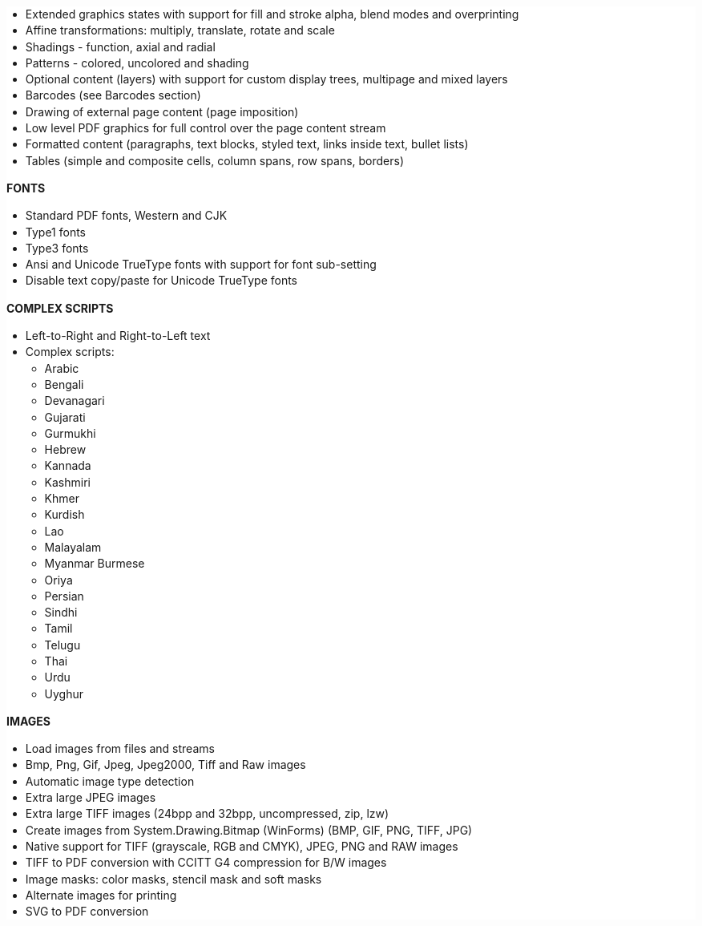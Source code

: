 - Extended graphics states with support for fill and stroke alpha, blend modes and overprinting
- Affine transformations: multiply, translate, rotate and scale
- Shadings - function, axial and radial
- Patterns - colored, uncolored and shading
- Optional content (layers) with support for custom display trees, multipage and mixed layers
- Barcodes (see Barcodes section)
- Drawing of external page content (page imposition)
- Low level PDF graphics for full control over the page content stream
- Formatted content (paragraphs, text blocks, styled text, links inside text, bullet lists)
- Tables (simple and composite cells, column spans, row spans, borders)

**FONTS**
- Standard PDF fonts, Western and CJK
- Type1 fonts
- Type3 fonts
- Ansi and Unicode TrueType fonts with support for font sub-setting
- Disable text copy/paste for Unicode TrueType fonts

**COMPLEX SCRIPTS**
- Left-to-Right and Right-to-Left text
- Complex scripts:	
  - Arabic	
  - Bengali	
  - Devanagari	
  - Gujarati	
  - Gurmukhi	
  - Hebrew	
  - Kannada	
  - Kashmiri	
  - Khmer	
  - Kurdish	
  - Lao	
  - Malayalam	
  - Myanmar Burmese	
  - Oriya	
  - Persian	
  - Sindhi	
  - Tamil	
  - Telugu	
  - Thai	
  - Urdu	
  - Uyghur 


**IMAGES**
- Load images from files and streams
- Bmp, Png, Gif, Jpeg, Jpeg2000, Tiff and Raw images
- Automatic image type detection
- Extra large JPEG images
- Extra large TIFF images (24bpp and 32bpp, uncompressed, zip, lzw)
- Create images from System.Drawing.Bitmap (WinForms) (BMP, GIF, PNG, TIFF, JPG)
- Native support for TIFF (grayscale, RGB and CMYK), JPEG, PNG and RAW images
- TIFF to PDF conversion with CCITT G4 compression for B/W images
- Image masks: color masks, stencil mask and soft masks
- Alternate images for printing
- SVG to PDF conversion
